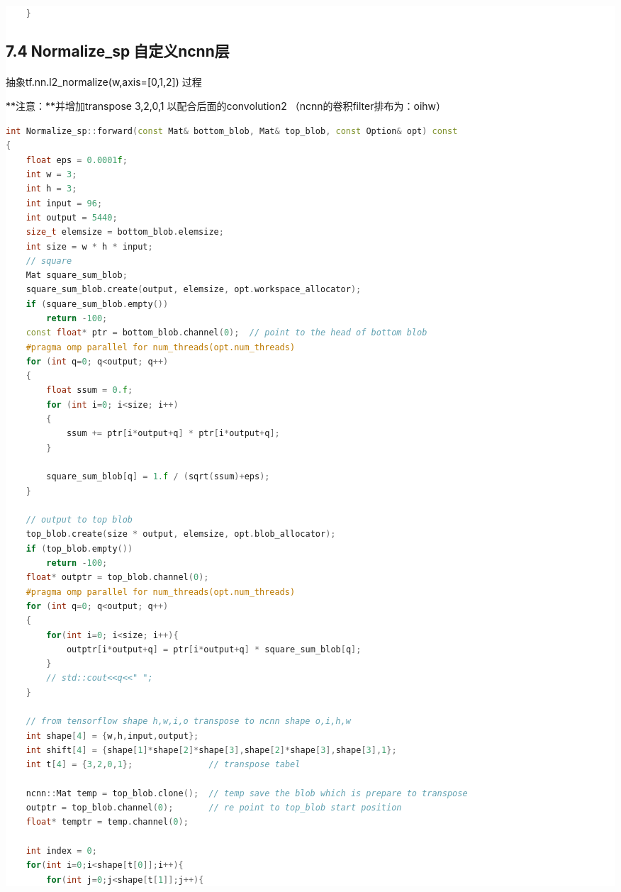 ```c++
    }
```



## 7.4 Normalize_sp 自定义ncnn层

抽象tf.nn.l2_normalize(w,axis=[0,1,2]) 过程

**注意：**并增加transpose 3,2,0,1 以配合后面的convolution2 （ncnn的卷积filter排布为：oihw）

```c++
int Normalize_sp::forward(const Mat& bottom_blob, Mat& top_blob, const Option& opt) const
{
    float eps = 0.0001f;
    int w = 3;
    int h = 3;
    int input = 96;
    int output = 5440;
    size_t elemsize = bottom_blob.elemsize;
    int size = w * h * input;
    // square
    Mat square_sum_blob;
    square_sum_blob.create(output, elemsize, opt.workspace_allocator);
    if (square_sum_blob.empty())
        return -100;
    const float* ptr = bottom_blob.channel(0);  // point to the head of bottom blob
    #pragma omp parallel for num_threads(opt.num_threads)
    for (int q=0; q<output; q++)
    {
        float ssum = 0.f;
        for (int i=0; i<size; i++)
        {
            ssum += ptr[i*output+q] * ptr[i*output+q];
        }

        square_sum_blob[q] = 1.f / (sqrt(ssum)+eps);
    }

    // output to top blob
    top_blob.create(size * output, elemsize, opt.blob_allocator);
    if (top_blob.empty())
        return -100;
    float* outptr = top_blob.channel(0);
    #pragma omp parallel for num_threads(opt.num_threads)
    for (int q=0; q<output; q++)
    {
        for(int i=0; i<size; i++){
            outptr[i*output+q] = ptr[i*output+q] * square_sum_blob[q];
        }
        // std::cout<<q<<" ";
    }

    // from tensorflow shape h,w,i,o transpose to ncnn shape o,i,h,w
    int shape[4] = {w,h,input,output};
    int shift[4] = {shape[1]*shape[2]*shape[3],shape[2]*shape[3],shape[3],1};
    int t[4] = {3,2,0,1};               // transpose tabel

    ncnn::Mat temp = top_blob.clone();  // temp save the blob which is prepare to transpose
    outptr = top_blob.channel(0);       // re point to top_blob start position
    float* temptr = temp.channel(0);

    int index = 0;
    for(int i=0;i<shape[t[0]];i++){
        for(int j=0;j<shape[t[1]];j++){
```